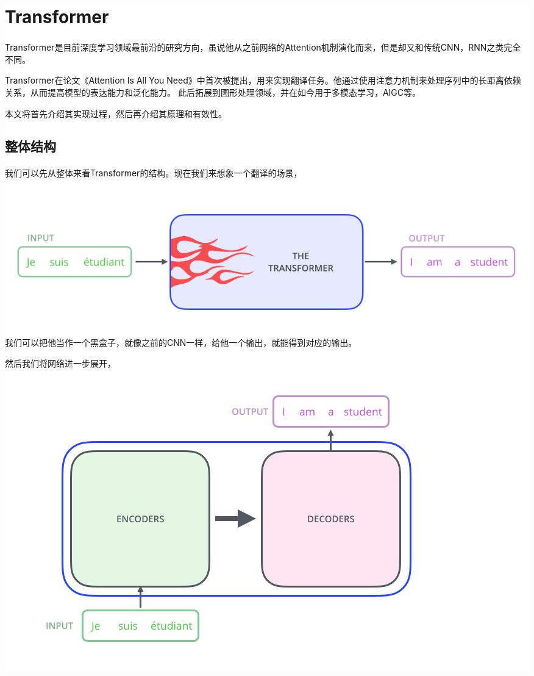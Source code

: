 # Transformer

Transformer是目前深度学习领域最前沿的研究方向，虽说他从之前网络的Attention机制演化而来，但是却又和传统CNN，RNN之类完全不同。

Transformer在论文《Attention Is All You Need》中首次被提出，用来实现翻译任务。他通过使用注意力机制来处理序列中的长距离依赖关系，从而提高模型的表达能力和泛化能力。
此后拓展到图形处理领域，并在如今用于多模态学习，AIGC等。

本文将首先介绍其实现过程，然后再介绍其原理和有效性。

## 整体结构

我们可以先从整体来看Transformer的结构。现在我们来想象一个翻译的场景，

![](../img/06/01/img1.png)

我们可以把他当作一个黑盒子，就像之前的CNN一样，给他一个输出，就能得到对应的输出。

然后我们将网络进一步展开，

![](../img/06/01/img2.png)
